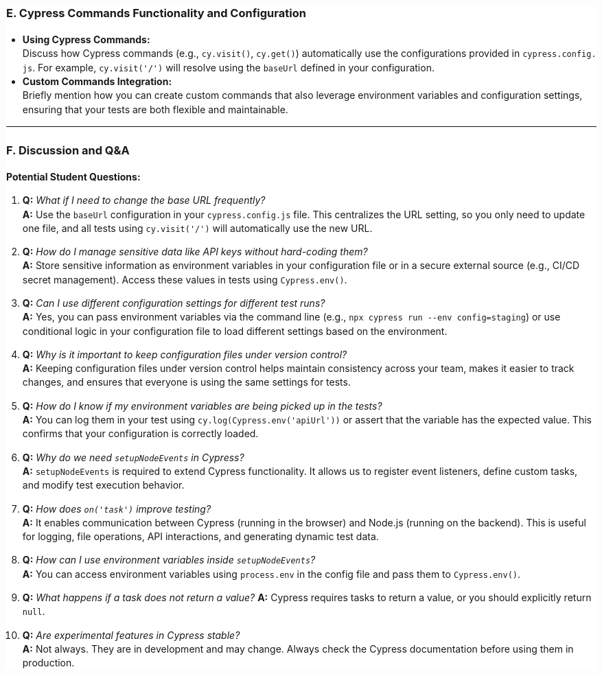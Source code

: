 ### **E. Cypress Commands Functionality and Configuration**

- **Using Cypress Commands:**  
  Discuss how Cypress commands (e.g., `cy.visit()`, `cy.get()`) automatically use the configurations provided in `cypress.config.js`. For example, `cy.visit('/')` will resolve using the `baseUrl` defined in your configuration.
- **Custom Commands Integration:**  
  Briefly mention how you can create custom commands that also leverage environment variables and configuration settings, ensuring that your tests are both flexible and maintainable.

---

### **F. Discussion and Q&A**

**Potential Student Questions:**

1. **Q:** *What if I need to change the base URL frequently?*  
   **A:** Use the `baseUrl` configuration in your `cypress.config.js` file. This centralizes the URL setting, so you only need to update one file, and all tests using `cy.visit('/')` will automatically use the new URL.

2. **Q:** *How do I manage sensitive data like API keys without hard-coding them?*  
   **A:** Store sensitive information as environment variables in your configuration file or in a secure external source (e.g., CI/CD secret management). Access these values in tests using `Cypress.env()`.

3. **Q:** *Can I use different configuration settings for different test runs?*  
   **A:** Yes, you can pass environment variables via the command line (e.g., `npx cypress run --env config=staging`) or use conditional logic in your configuration file to load different settings based on the environment.

4. **Q:** *Why is it important to keep configuration files under version control?*  
   **A:** Keeping configuration files under version control helps maintain consistency across your team, makes it easier to track changes, and ensures that everyone is using the same settings for tests.

5. **Q:** *How do I know if my environment variables are being picked up in the tests?*  
   **A:** You can log them in your test using `cy.log(Cypress.env('apiUrl'))` or assert that the variable has the expected value. This confirms that your configuration is correctly loaded.

6. **Q:** *Why do we need `setupNodeEvents` in Cypress?*  
    **A:** `setupNodeEvents` is required to extend Cypress functionality. It allows us to register event listeners, define custom tasks, and modify test execution behavior.

7. **Q:** *How does `on('task')` improve testing?*  
   **A:** It enables communication between Cypress (running in the browser) and Node.js (running on the backend). This is useful for logging, file operations, API interactions, and generating dynamic test data.

8. **Q:** *How can I use environment variables inside `setupNodeEvents`?*  
   **A:** You can access environment variables using `process.env` in the config file and pass them to `Cypress.env()`.

9. **Q:** *What happens if a task does not return a value?* 
   **A:** Cypress requires tasks to return a value, or you should explicitly return `null`.

10. **Q:** *Are experimental features in Cypress stable?*  
    **A:** Not always. They are in development and may change. Always check the Cypress documentation before using them in production.
